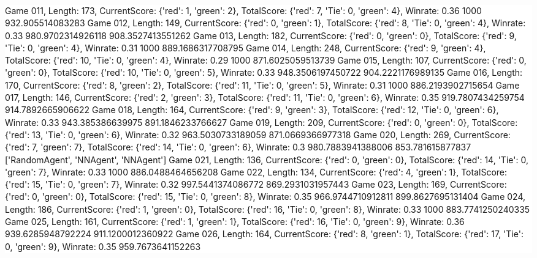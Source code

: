 Game 011, Length: 173,      CurrentScore: {'red': 1, 'green': 2},      TotalScore: {'red': 7, 'Tie': 0, 'green': 4},  Winrate: 0.36
1000
932.905514083283
Game 012, Length: 149,      CurrentScore: {'red': 0, 'green': 1},      TotalScore: {'red': 8, 'Tie': 0, 'green': 4},  Winrate: 0.33
980.9702314926118
908.3527413551262
Game 013, Length: 182,      CurrentScore: {'red': 0, 'green': 0},      TotalScore: {'red': 9, 'Tie': 0, 'green': 4},  Winrate: 0.31
1000
889.1686317708795
Game 014, Length: 248,      CurrentScore: {'red': 9, 'green': 4},      TotalScore: {'red': 10, 'Tie': 0, 'green': 4},  Winrate: 0.29
1000
871.6025059513739
Game 015, Length: 107,      CurrentScore: {'red': 0, 'green': 0},      TotalScore: {'red': 10, 'Tie': 0, 'green': 5},  Winrate: 0.33
948.3506197450722
904.2221176989135
Game 016, Length: 170,      CurrentScore: {'red': 8, 'green': 2},      TotalScore: {'red': 11, 'Tie': 0, 'green': 5},  Winrate: 0.31
1000
886.2193902715654
Game 017, Length: 146,      CurrentScore: {'red': 2, 'green': 3},      TotalScore: {'red': 11, 'Tie': 0, 'green': 6},  Winrate: 0.35
919.7807434259754
914.7892665906622
Game 018, Length: 164,      CurrentScore: {'red': 9, 'green': 3},      TotalScore: {'red': 12, 'Tie': 0, 'green': 6},  Winrate: 0.33
943.385386639975
891.1846233766627
Game 019, Length: 209,      CurrentScore: {'red': 0, 'green': 0},      TotalScore: {'red': 13, 'Tie': 0, 'green': 6},  Winrate: 0.32
963.5030733189059
871.0669366977318
Game 020, Length: 269,      CurrentScore: {'red': 7, 'green': 7},      TotalScore: {'red': 14, 'Tie': 0, 'green': 6},  Winrate: 0.3
980.7883941388006
853.781615877837
['RandomAgent', 'NNAgent', 'NNAgent']
Game 021, Length: 136,      CurrentScore: {'red': 0, 'green': 0},      TotalScore: {'red': 14, 'Tie': 0, 'green': 7},  Winrate: 0.33
1000
886.0488464656208
Game 022, Length: 134,      CurrentScore: {'red': 4, 'green': 1},      TotalScore: {'red': 15, 'Tie': 0, 'green': 7},  Winrate: 0.32
997.5441374086772
869.2931031957443
Game 023, Length: 169,      CurrentScore: {'red': 0, 'green': 0},      TotalScore: {'red': 15, 'Tie': 0, 'green': 8},  Winrate: 0.35
966.9744710912811
899.8627695131404
Game 024, Length: 186,      CurrentScore: {'red': 1, 'green': 0},      TotalScore: {'red': 16, 'Tie': 0, 'green': 8},  Winrate: 0.33
1000
883.7741250240335
Game 025, Length: 161,      CurrentScore: {'red': 1, 'green': 1},      TotalScore: {'red': 16, 'Tie': 0, 'green': 9},  Winrate: 0.36
939.6285948792224
911.1200012360922
Game 026, Length: 164,      CurrentScore: {'red': 8, 'green': 1},      TotalScore: {'red': 17, 'Tie': 0, 'green': 9},  Winrate: 0.35
959.7673641152263